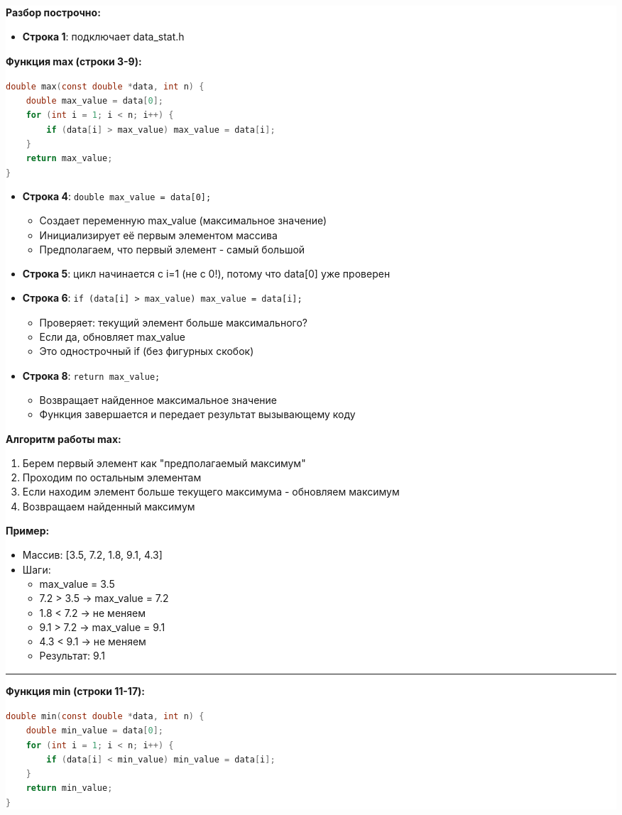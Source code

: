 **Разбор построчно:**

- **Строка 1**: подключает data_stat.h

**Функция max (строки 3-9):**
```c
double max(const double *data, int n) {
    double max_value = data[0];
    for (int i = 1; i < n; i++) {
        if (data[i] > max_value) max_value = data[i];
    }
    return max_value;
}
```

- **Строка 4**: `double max_value = data[0];`
  - Создает переменную max_value (максимальное значение)
  - Инициализирует её первым элементом массива
  - Предполагаем, что первый элемент - самый большой

- **Строка 5**: цикл начинается с i=1 (не с 0!), потому что data[0] уже проверен

- **Строка 6**: `if (data[i] > max_value) max_value = data[i];`
  - Проверяет: текущий элемент больше максимального?
  - Если да, обновляет max_value
  - Это однострочный if (без фигурных скобок)

- **Строка 8**: `return max_value;`
  - Возвращает найденное максимальное значение
  - Функция завершается и передает результат вызывающему коду

**Алгоритм работы max:**
1. Берем первый элемент как "предполагаемый максимум"
2. Проходим по остальным элементам
3. Если находим элемент больше текущего максимума - обновляем максимум
4. Возвращаем найденный максимум

**Пример:**
- Массив: [3.5, 7.2, 1.8, 9.1, 4.3]
- Шаги:
  - max_value = 3.5
  - 7.2 > 3.5 → max_value = 7.2
  - 1.8 < 7.2 → не меняем
  - 9.1 > 7.2 → max_value = 9.1
  - 4.3 < 9.1 → не меняем
  - Результат: 9.1

---

**Функция min (строки 11-17):**
```c
double min(const double *data, int n) {
    double min_value = data[0];
    for (int i = 1; i < n; i++) {
        if (data[i] < min_value) min_value = data[i];
    }
    return min_value;
}
```
